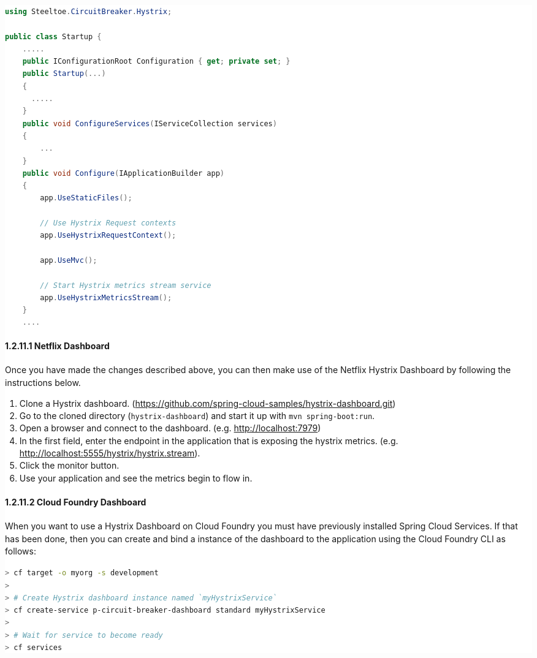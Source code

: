 ```csharp
using Steeltoe.CircuitBreaker.Hystrix;

public class Startup {
    .....
    public IConfigurationRoot Configuration { get; private set; }
    public Startup(...)
    {
      .....
    }
    public void ConfigureServices(IServiceCollection services)
    {
        ...
    }
    public void Configure(IApplicationBuilder app)
    {
        app.UseStaticFiles();

        // Use Hystrix Request contexts
        app.UseHystrixRequestContext();

        app.UseMvc();

        // Start Hystrix metrics stream service
        app.UseHystrixMetricsStream();
    }
    ....
```

#### 1.2.11.1 Netflix Dashboard

Once you have made the changes described above, you can then make use of the Netflix Hystrix Dashboard by following the instructions below.

1. Clone a Hystrix dashboard. (<https://github.com/spring-cloud-samples/hystrix-dashboard.git>)
1. Go to the cloned directory (`hystrix-dashboard`) and start it up with `mvn spring-boot:run`.
1. Open a browser and connect to the dashboard. (e.g. <http://localhost:7979>)
1. In the first field, enter the endpoint in the application that is exposing the hystrix metrics. (e.g. <http://localhost:5555/hystrix/hystrix.stream>).
1. Click the monitor button.
1. Use your application and see the metrics begin to flow in.

#### 1.2.11.2 Cloud Foundry Dashboard

When you want to use a Hystrix Dashboard on Cloud Foundry you must have previously installed Spring Cloud Services. If that has been done, then you can create and bind a instance of the dashboard to the application using the Cloud Foundry CLI as follows:

```bash
> cf target -o myorg -s development
>
> # Create Hystrix dashboard instance named `myHystrixService`
> cf create-service p-circuit-breaker-dashboard standard myHystrixService
>
> # Wait for service to become ready
> cf services
```
